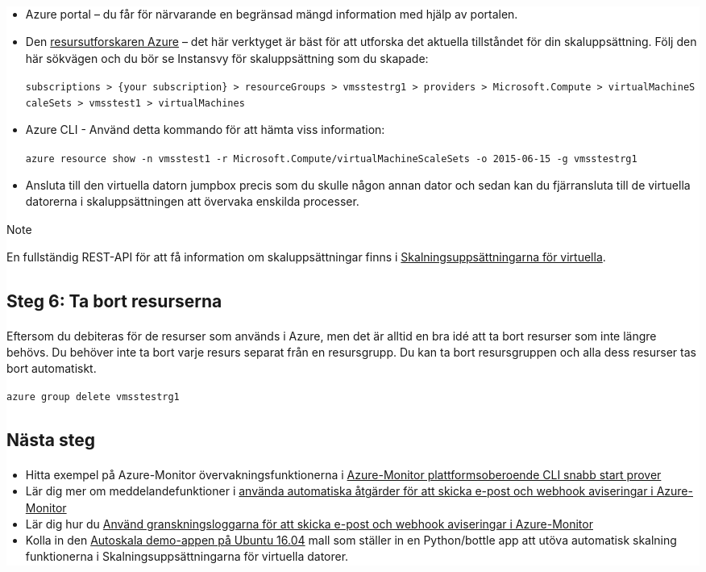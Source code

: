 * Azure portal – du får för närvarande en begränsad mängd information med hjälp av portalen.

* Den [resursutforskaren Azure](https://resources.azure.com/) – det här verktyget är bäst för att utforska det aktuella tillståndet för din skaluppsättning. Följ den här sökvägen och du bör se Instansvy för skaluppsättning som du skapade:
  
    ```cli
    subscriptions > {your subscription} > resourceGroups > vmsstestrg1 > providers > Microsoft.Compute > virtualMachineScaleSets > vmsstest1 > virtualMachines
    ```

* Azure CLI - Använd detta kommando för att hämta viss information:

    ```cli  
    azure resource show -n vmsstest1 -r Microsoft.Compute/virtualMachineScaleSets -o 2015-06-15 -g vmsstestrg1
    ```

* Ansluta till den virtuella datorn jumpbox precis som du skulle någon annan dator och sedan kan du fjärransluta till de virtuella datorerna i skaluppsättningen att övervaka enskilda processer.

> [!NOTE]
> En fullständig REST-API för att få information om skaluppsättningar finns i [Skalningsuppsättningarna för virtuella](https://msdn.microsoft.com/library/mt589023.aspx).

## <a name="step-6-remove-the-resources"></a>Steg 6: Ta bort resurserna
Eftersom du debiteras för de resurser som används i Azure, men det är alltid en bra idé att ta bort resurser som inte längre behövs. Du behöver inte ta bort varje resurs separat från en resursgrupp. Du kan ta bort resursgruppen och alla dess resurser tas bort automatiskt.

```cli
azure group delete vmsstestrg1
```

## <a name="next-steps"></a>Nästa steg
* Hitta exempel på Azure-Monitor övervakningsfunktionerna i [Azure-Monitor plattformsoberoende CLI snabb start prover](../monitoring-and-diagnostics/insights-cli-samples.md)
* Lär dig mer om meddelandefunktioner i [använda automatiska åtgärder för att skicka e-post och webhook aviseringar i Azure-Monitor](../monitoring-and-diagnostics/insights-autoscale-to-webhook-email.md)
* Lär dig hur du [Använd granskningsloggarna för att skicka e-post och webhook aviseringar i Azure-Monitor](../monitoring-and-diagnostics/insights-auditlog-to-webhook-email.md)
* Kolla in den [Autoskala demo-appen på Ubuntu 16.04](https://github.com/Azure/azure-quickstart-templates/tree/master/201-vmss-bottle-autoscale) mall som ställer in en Python/bottle app att utöva automatisk skalning funktionerna i Skalningsuppsättningarna för virtuella datorer.


